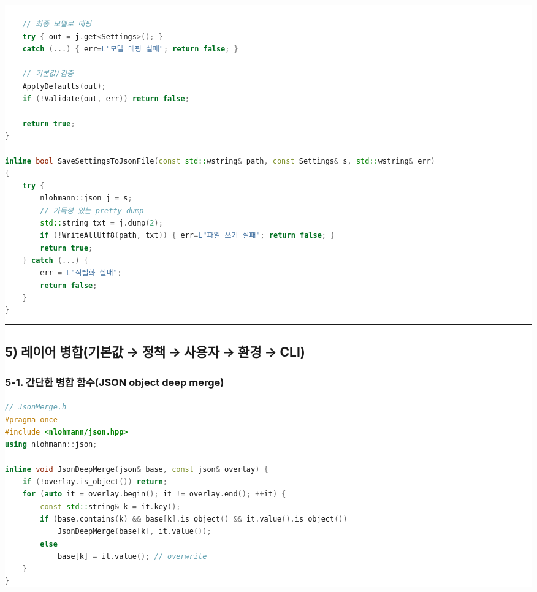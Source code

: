 ```cpp

    // 최종 모델로 매핑
    try { out = j.get<Settings>(); }
    catch (...) { err=L"모델 매핑 실패"; return false; }

    // 기본값/검증
    ApplyDefaults(out);
    if (!Validate(out, err)) return false;

    return true;
}

inline bool SaveSettingsToJsonFile(const std::wstring& path, const Settings& s, std::wstring& err)
{
    try {
        nlohmann::json j = s;
        // 가독성 있는 pretty dump
        std::string txt = j.dump(2);
        if (!WriteAllUtf8(path, txt)) { err=L"파일 쓰기 실패"; return false; }
        return true;
    } catch (...) {
        err = L"직렬화 실패";
        return false;
    }
}
```

---

## 5) 레이어 병합(기본값 → 정책 → 사용자 → 환경 → CLI)

### 5-1. 간단한 병합 함수(JSON object deep merge)

```cpp
// JsonMerge.h
#pragma once
#include <nlohmann/json.hpp>
using nlohmann::json;

inline void JsonDeepMerge(json& base, const json& overlay) {
    if (!overlay.is_object()) return;
    for (auto it = overlay.begin(); it != overlay.end(); ++it) {
        const std::string& k = it.key();
        if (base.contains(k) && base[k].is_object() && it.value().is_object())
            JsonDeepMerge(base[k], it.value());
        else
            base[k] = it.value(); // overwrite
    }
}
```
